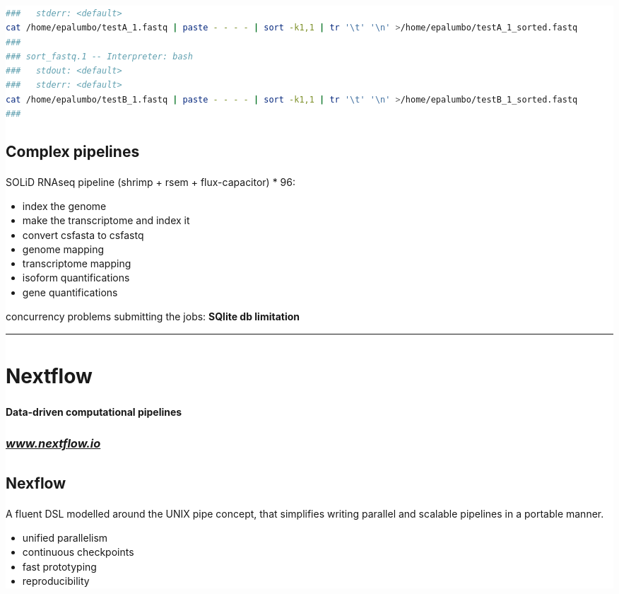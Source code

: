 ```bash
###   stderr: <default>
cat /home/epalumbo/testA_1.fastq | paste - - - - | sort -k1,1 | tr '\t' '\n' >/home/epalumbo/testA_1_sorted.fastq
###
### sort_fastq.1 -- Interpreter: bash
###   stdout: <default>
###   stderr: <default>
cat /home/epalumbo/testB_1.fastq | paste - - - - | sort -k1,1 | tr '\t' '\n' >/home/epalumbo/testB_1_sorted.fastq
###

```


## Complex pipelines

<div class="panel panel-default" style="margin-bottom: 1em;">
SOLiD RNAseq pipeline
<span class="green">(shrimp + rsem + flux-capacitor) * 96:</span>
</div>

- index the genome
- make the transcriptome and index it
- convert csfasta to csfastq
- genome mapping
- transcriptome mapping
- isoform quantifications
- gene quantifications

<div class="panel panel-default" style="margin-top: 1em;"><i class="fa fa-arrow-circle-right blue"></i>
concurrency problems submitting the jobs: <strong>SQlite db limitation</strong>
</div>

------

# Nextflow
#### Data-driven computational pipelines
<a href="//www.nextflow.io"><h3><i class="fa fa-external-link-square"> www.nextflow.io</i></h3></a>


## Nexflow

<div class="panel panel-default"><i class="fa fa-arrow-circle-right blue"></i> A fluent DSL modelled around the UNIX pipe concept, that simplifies writing parallel and scalable pipelines in a portable manner.</div>


- unified parallelism
- continuous checkpoints
- fast prototyping
- reproducibility
